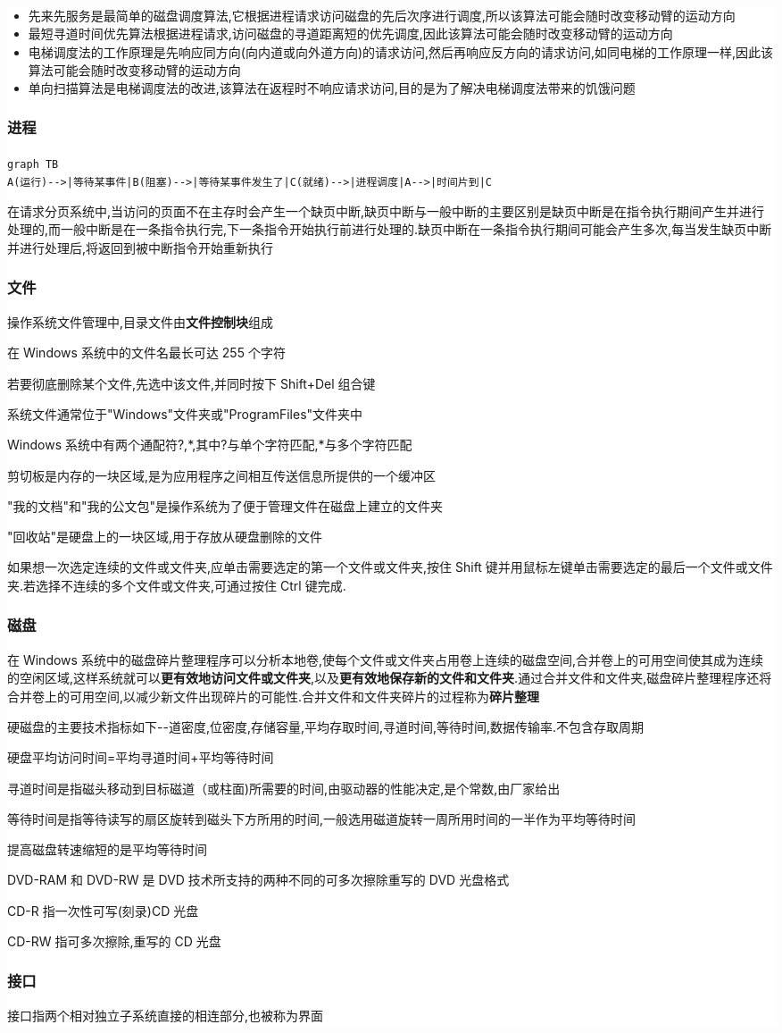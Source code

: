 - 先来先服务是最简单的磁盘调度算法,它根据进程请求访问磁盘的先后次序进行调度,所以该算法可能会随时改变移动臂的运动方向
- 最短寻道时间优先算法根据进程请求,访问磁盘的寻道距离短的优先调度,因此该算法可能会随时改变移动臂的运动方向
- 电梯调度法的工作原理是先响应同方向(向内道或向外道方向)的请求访问,然后再响应反方向的请求访问,如同电梯的工作原理一样,因此该算法可能会随时改变移动臂的运动方向
- 单向扫描算法是电梯调度法的改进,该算法在返程时不响应请求访问,目的是为了解决电梯调度法带来的饥饿问题

### 进程

```mermaid
graph TB
A(运行)-->|等待某事件|B(阻塞)-->|等待某事件发生了|C(就绪)-->|进程调度|A-->|时间片到|C
```

在请求分页系统中,当访问的页面不在主存时会产生一个缺页中断,缺页中断与一般中断的主要区别是缺页中断是在指令执行期间产生并进行处理的,而一般中断是在一条指令执行完,下一条指令开始执行前进行处理的.缺页中断在一条指令执行期间可能会产生多次,每当发生缺页中断并进行处理后,将返回到被中断指令开始重新执行

### 文件

操作系统文件管理中,目录文件由**文件控制块**组成

在 Windows 系统中的文件名最长可达 255 个字符

若要彻底删除某个文件,先选中该文件,并同时按下 Shift+Del 组合键

系统文件通常位于"Windows"文件夹或"ProgramFiles"文件夹中

Windows 系统中有两个通配符?,\*,其中?与单个字符匹配,\*与多个字符匹配

剪切板是内存的一块区域,是为应用程序之间相互传送信息所提供的一个缓冲区

"我的文档"和"我的公文包"是操作系统为了便于管理文件在磁盘上建立的文件夹

"回收站"是硬盘上的一块区域,用于存放从硬盘删除的文件

如果想一次选定连续的文件或文件夹,应单击需要选定的第一个文件或文件夹,按住 Shift 键并用鼠标左键单击需要选定的最后一个文件或文件夹.若选择不连续的多个文件或文件夹,可通过按住 Ctrl 键完成.

### 磁盘

在 Windows 系统中的磁盘碎片整理程序可以分析本地卷,使每个文件或文件夹占用卷上连续的磁盘空间,合并卷上的可用空间使其成为连续的空闲区域,这样系统就可以**更有效地访问文件或文件夹**,以及**更有效地保存新的文件和文件夹**.通过合并文件和文件夹,磁盘碎片整理程序还将合并卷上的可用空间,以减少新文件出现碎片的可能性.合并文件和文件夹碎片的过程称为**碎片整理**

硬磁盘的主要技术指标如下--道密度,位密度,存储容量,平均存取时间,寻道时间,等待时间,数据传输率.不包含存取周期

硬盘平均访问时间=平均寻道时间+平均等待时间

寻道时间是指磁头移动到目标磁道（或柱面)所需要的时间,由驱动器的性能决定,是个常数,由厂家给出

等待时间是指等待读写的扇区旋转到磁头下方所用的时间,一般选用磁道旋转一周所用时间的一半作为平均等待时间

提高磁盘转速缩短的是平均等待时间

DVD-RAM 和 DVD-RW 是 DVD 技术所支持的两种不同的可多次擦除重写的 DVD 光盘格式

CD-R 指一次性可写(刻录)CD 光盘

CD-RW 指可多次擦除,重写的 CD 光盘

### 接口

接口指两个相对独立子系统直接的相连部分,也被称为界面
